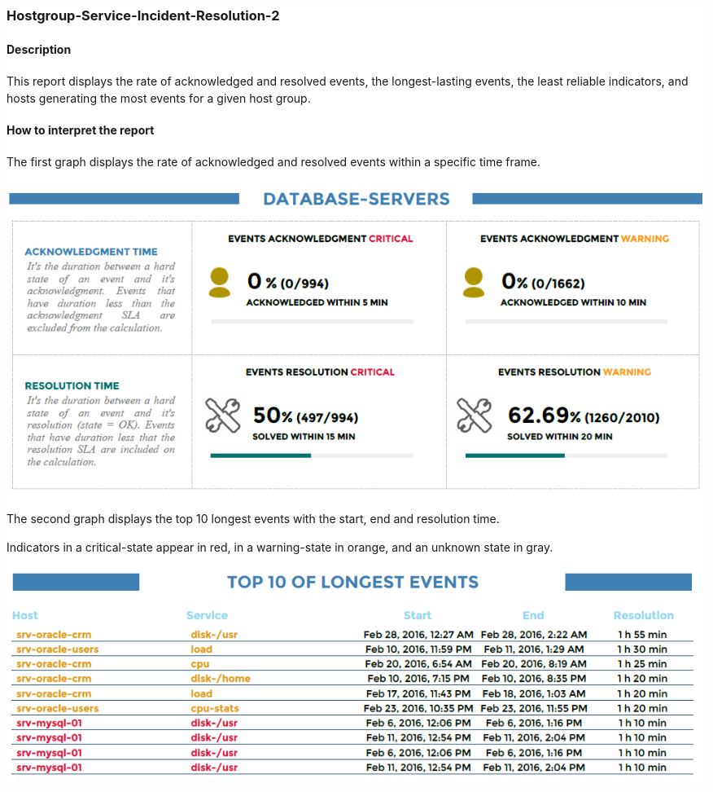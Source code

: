 ### Hostgroup-Service-Incident-Resolution-2

#### Description

This report displays the rate of acknowledged and resolved events, the
longest-lasting events, the least reliable indicators, and hosts
generating the most events for a given host group.

#### How to interpret the report

The first graph displays the rate of acknowledged and resolved events
within a specific time frame.

![image](../assets/reporting/guide/available-reports/Hostgroup-Service-Incident-Resolution-2_1.png)

The second graph displays the top 10 longest events with the start, end and
resolution time.

Indicators in a critical-state appear in red, in a warning-state in orange, and
an unknown state in gray.

![image](../assets/reporting/guide/available-reports/Hostgroup-Service-Incident-Resolution-2_2.png)
